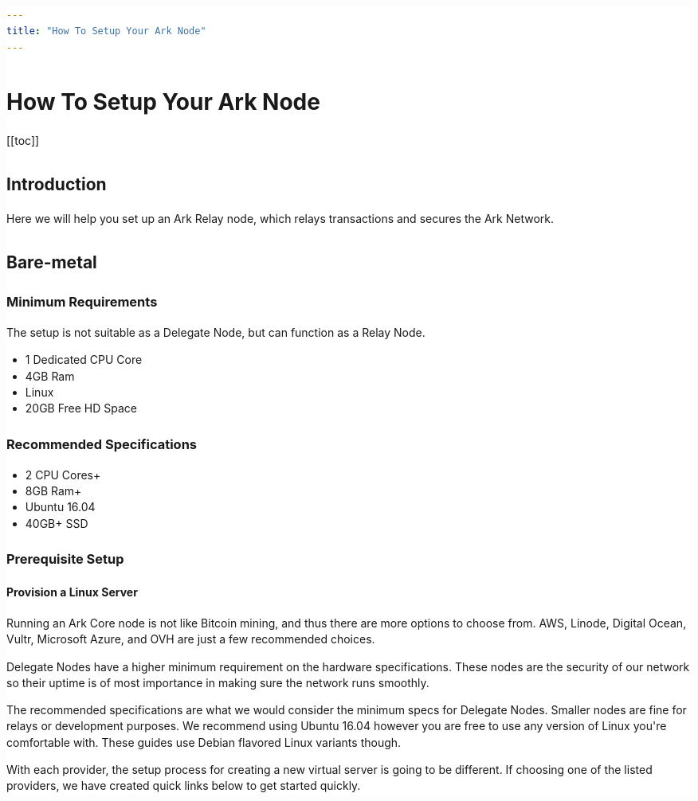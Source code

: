 ```yaml
---
title: "How To Setup Your Ark Node"
---
```


# How To Setup Your Ark Node

[[toc]]

## Introduction

Here we will help you set up an Ark Relay node, which relays transactions and secures the Ark Network.

## Bare-metal

### Minimum Requirements

The setup is not suitable as a Delegate Node, but can function as a Relay Node.

- 1 Dedicated CPU Core
- 4GB Ram
- Linux
- 20GB Free HD Space

### Recommended Specifications

- 2 CPU Cores+
- 8GB Ram+
- Ubuntu 16.04
- 40GB+ SSD

### Prerequisite Setup

#### Provision a Linux Server

Running an Ark Core node is not like Bitcoin mining, and thus there are more options to choose from. AWS, Linode, Digital Ocean, Vultr, Microsoft Azure, and OVH are just a few recommended choices.

Delegate Nodes have a higher minimum requirement on the hardware specifications. These nodes are the security of our network
so their uptime is of most importance in making sure the network runs smoothly.

The recommended specifications are what we would consider the minimum specs
for Delegate Nodes. Smaller nodes are fine for relays or development purposes. We recommend using Ubuntu 16.04 however you are free to use any version of Linux you're comfortable with. These guides use Debian flavored Linux variants though.

With each provider, the setup process for creating a new virtual server is going to
be different. If choosing one of the listed providers, we have created quick
links below to get started quickly.
